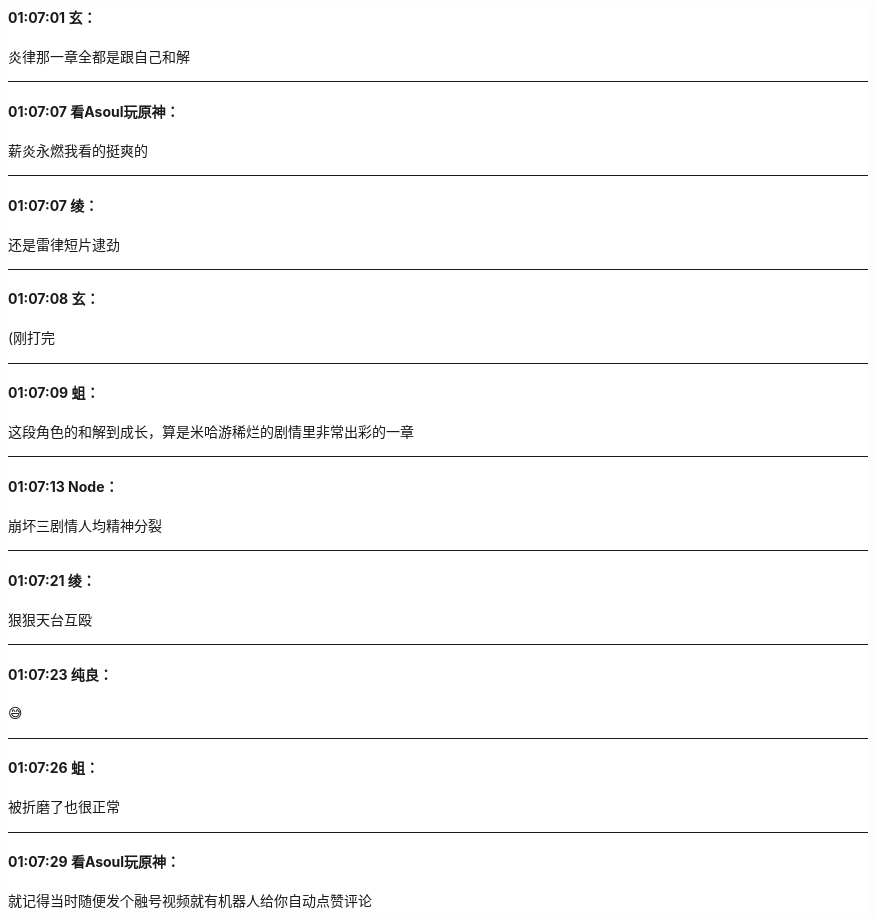 #### 01:07:01  玄：

炎律那一章全都是跟自己和解

*****

#### 01:07:07  看Asoul玩原神：

薪炎永燃我看的挺爽的

*****

#### 01:07:07  绫：

还是雷律短片逮劲

*****

#### 01:07:08  玄：

(刚打完

*****

#### 01:07:09  蛆：

这段角色的和解到成长，算是米哈游稀烂的剧情里非常出彩的一章

*****

#### 01:07:13  Node：

崩坏三剧情人均精神分裂

*****

#### 01:07:21  绫：

狠狠天台互殴

*****

#### 01:07:23  纯良：

😅

*****

#### 01:07:26  蛆：

被折磨了也很正常

*****

#### 01:07:29  看Asoul玩原神：

就记得当时随便发个融号视频就有机器人给你自动点赞评论
